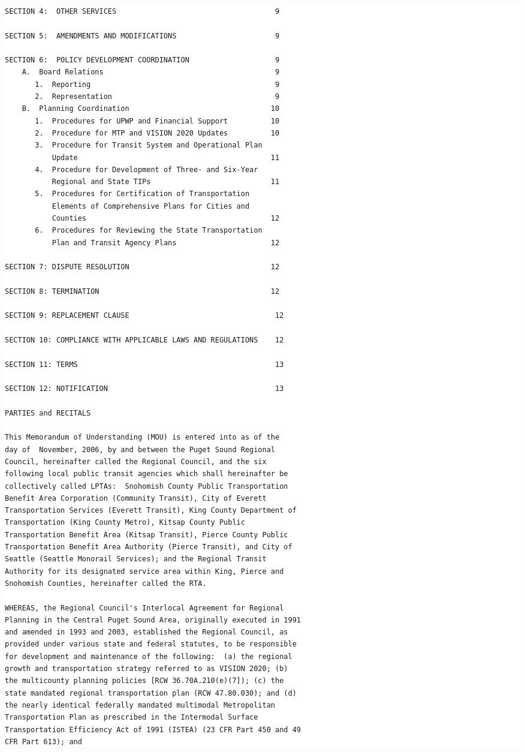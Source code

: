     SECTION 4:  OTHER SERVICES                                     9  
  
    SECTION 5:  AMENDMENTS AND MODIFICATIONS                       9  
  
    SECTION 6:  POLICY DEVELOPMENT COORDINATION                    9  
        A.  Board Relations                                        9  
           1.  Reporting                                           9  
           2.  Representation                                      9  
        B.  Planning Coordination                                 10  
           1.  Procedures for UPWP and Financial Support          10  
           2.  Procedure for MTP and VISION 2020 Updates          10  
           3.  Procedure for Transit System and Operational Plan  
               Update                                             11  
           4.  Procedure for Development of Three- and Six-Year  
               Regional and State TIPs                            11  
           5.  Procedures for Certification of Transportation  
               Elements of Comprehensive Plans for Cities and  
               Counties                                           12  
           6.  Procedures for Reviewing the State Transportation  
               Plan and Transit Agency Plans                      12  
  
    SECTION 7: DISPUTE RESOLUTION                                 12  
  
    SECTION 8: TERMINATION                                        12  
  
    SECTION 9: REPLACEMENT CLAUSE                                  12  
  
    SECTION 10: COMPLIANCE WITH APPLICABLE LAWS AND REGULATIONS    12  
  
    SECTION 11: TERMS                                              13  
  
    SECTION 12: NOTIFICATION                                       13  
  
    PARTIES and RECITALS  
  
    This Memorandum of Understanding (MOU) is entered into as of the  
    day of  November, 2006, by and between the Puget Sound Regional  
    Council, hereinafter called the Regional Council, and the six  
    following local public transit agencies which shall hereinafter be  
    collectively called LPTAs:  Snohomish County Public Transportation  
    Benefit Area Corporation (Community Transit), City of Everett  
    Transportation Services (Everett Transit), King County Department of  
    Transportation (King County Metro), Kitsap County Public  
    Transportation Benefit Area (Kitsap Transit), Pierce County Public  
    Transportation Benefit Area Authority (Pierce Transit), and City of  
    Seattle (Seattle Monorail Services); and the Regional Transit  
    Authority for its designated service area within King, Pierce and  
    Snohomish Counties, hereinafter called the RTA.  
  
    WHEREAS, the Regional Council's Interlocal Agreement for Regional  
    Planning in the Central Puget Sound Area, originally executed in 1991  
    and amended in 1993 and 2003, established the Regional Council, as  
    provided under various state and federal statutes, to be responsible  
    for development and maintenance of the following:  (a) the regional  
    growth and transportation strategy referred to as VISION 2020; (b)  
    the multicounty planning policies [RCW 36.70A.210(e)(7]); (c) the  
    state mandated regional transportation plan (RCW 47.80.030); and (d)  
    the nearly identical federally mandated multimodal Metropolitan  
    Transportation Plan as prescribed in the Intermodal Surface  
    Transportation Efficiency Act of 1991 (ISTEA) (23 CFR Part 450 and 49  
    CFR Part 613); and  
  